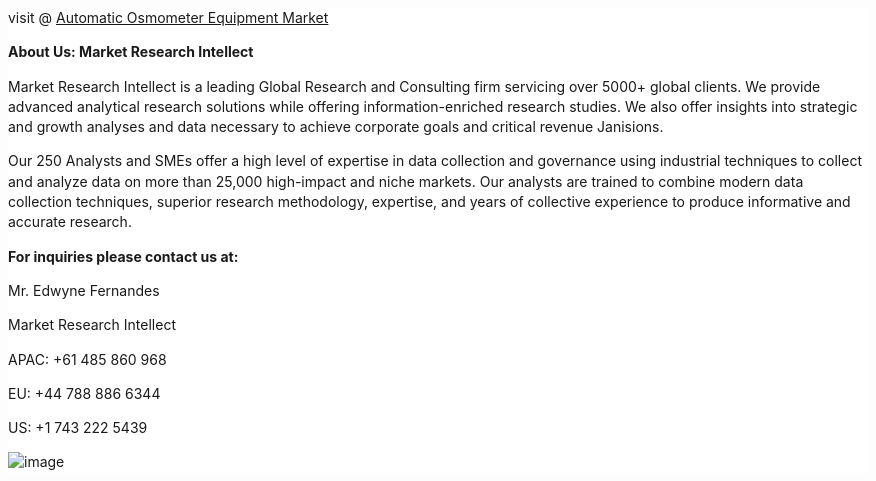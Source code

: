 visit&nbsp;@</strong>&nbsp;</span><span class="font-[700]"><a href="https://www.marketresearchintellect.com/product/automatic-osmometer-equipment-market/?utm_source=Linkedin&utm_medium=824" target="_blank" data-tracking-control-name="article-ssr-frontend-pulse_little-text-block" data-tracking-will-navigate="" data-test-link="">Automatic Osmometer Equipment Market</a></span></p><p><strong><span class="font-[700]">About Us: Market Research Intellect</span></strong></p><p><span class="">Market Research Intellect is a leading Global Research and Consulting firm servicing over 5000+ global clients. We provide advanced analytical research solutions while offering information-enriched research studies.&nbsp;</span>We also offer insights into strategic and growth analyses and data necessary to achieve corporate goals and critical revenue Janisions.</p><p><span class="">Our 250 Analysts and SMEs offer a high level of expertise in data collection and governance using industrial techniques to collect and analyze data on more than 25,000 high-impact and niche markets. Our analysts are trained to combine modern data collection techniques, superior research methodology, expertise, and years of collective experience to produce informative and accurate research.</span></p><p><strong>For inquiries please contact us at:</strong></p><p>Mr. Edwyne Fernandes</p><p>Market Research Intellect</p><p>APAC: +61 485 860 968</p><p>EU: +44 788 886 6344</p><p>US: +1 743 222 5439</p>
![image](https://github.com/user-attachments/assets/42137c51-c5b0-4d59-a349-ddbe4cba01a2)
